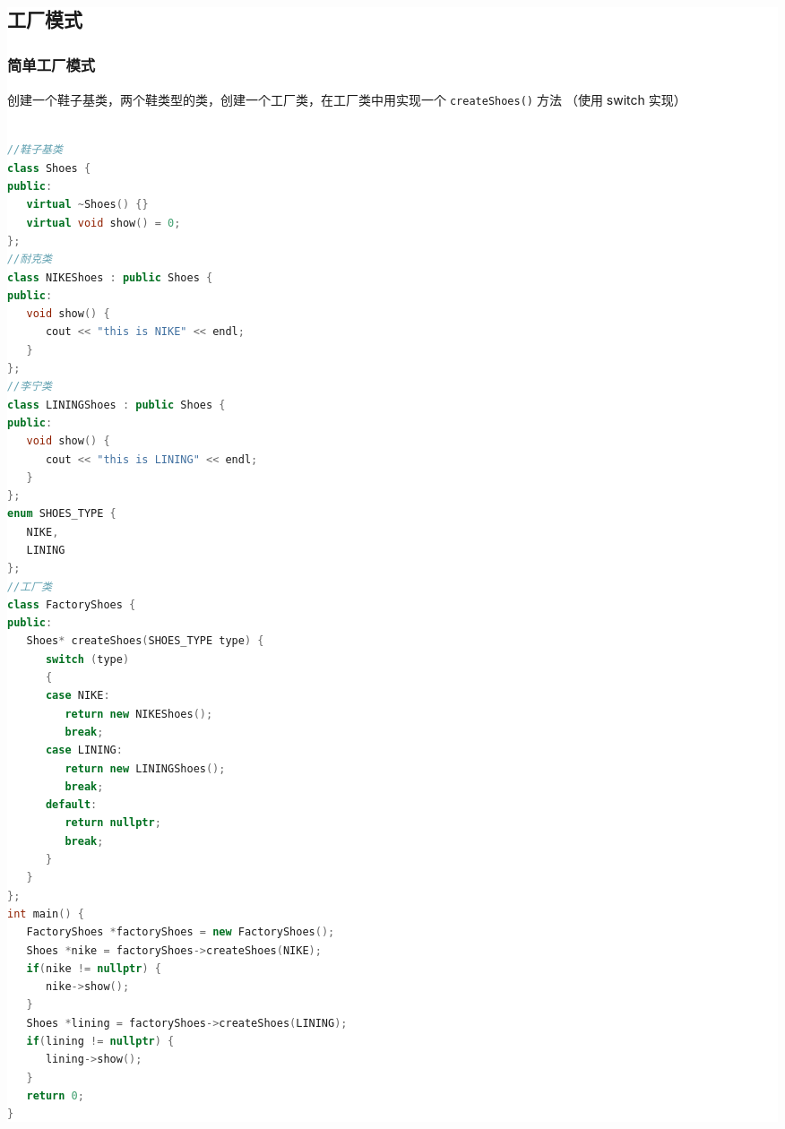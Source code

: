## 工厂模式

### 简单工厂模式

创建一个鞋子基类，两个鞋类型的类，创建一个工厂类，在工厂类中用实现一个 `createShoes()` 方法 （使用 switch 实现）

```cpp

//鞋子基类
class Shoes {
public:
   virtual ~Shoes() {}
   virtual void show() = 0;
}; 
//耐克类
class NIKEShoes : public Shoes {
public:
   void show() {
      cout << "this is NIKE" << endl;
   }
};
//李宁类
class LININGShoes : public Shoes {
public: 
   void show() {
      cout << "this is LINING" << endl;
   }
};
enum SHOES_TYPE {
   NIKE,
   LINING
};
//工厂类
class FactoryShoes {
public:
   Shoes* createShoes(SHOES_TYPE type) {
      switch (type)
      {
      case NIKE:
         return new NIKEShoes();
         break;
      case LINING:
         return new LININGShoes();
         break;
      default:
         return nullptr;
         break;
      }
   }
};
int main() {
   FactoryShoes *factoryShoes = new FactoryShoes();
   Shoes *nike = factoryShoes->createShoes(NIKE);
   if(nike != nullptr) {
      nike->show();
   }
   Shoes *lining = factoryShoes->createShoes(LINING);
   if(lining != nullptr) {
      lining->show();
   }
   return 0;
}
```
